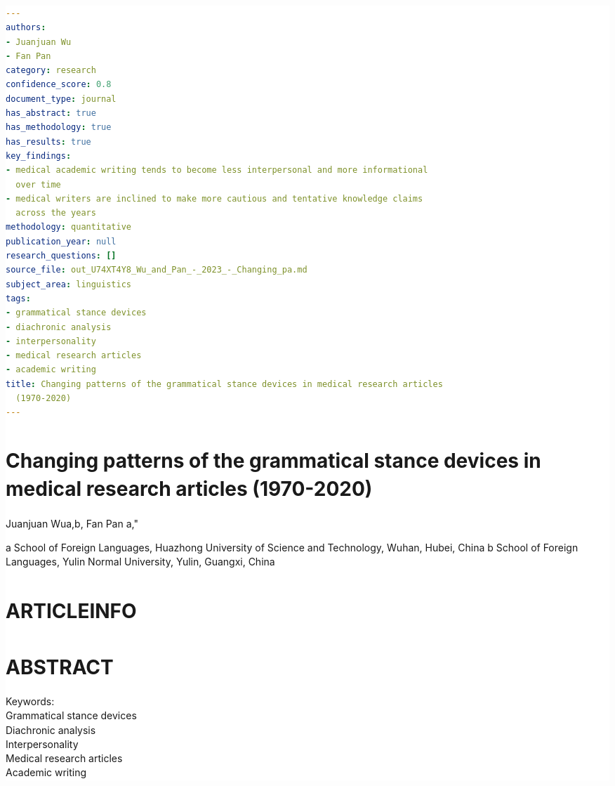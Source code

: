 ```yaml
---
authors:
- Juanjuan Wu
- Fan Pan
category: research
confidence_score: 0.8
document_type: journal
has_abstract: true
has_methodology: true
has_results: true
key_findings:
- medical academic writing tends to become less interpersonal and more informational
  over time
- medical writers are inclined to make more cautious and tentative knowledge claims
  across the years
methodology: quantitative
publication_year: null
research_questions: []
source_file: out_U74XT4Y8_Wu_and_Pan_-_2023_-_Changing_pa.md
subject_area: linguistics
tags:
- grammatical stance devices
- diachronic analysis
- interpersonality
- medical research articles
- academic writing
title: Changing patterns of the grammatical stance devices in medical research articles
  (1970-2020)
---
```


# Changing patterns of the grammatical stance devices in medical research articles (1970-2020)

Juanjuan Wua,b, Fan Pan a,"

a School of Foreign Languages, Huazhong University of Science and Technology, Wuhan, Hubei, China b School of Foreign Languages, Yulin Normal University, Yulin, Guangxi, China

# ARTICLEINFO

# ABSTRACT

Keywords:   
Grammatical stance devices   
Diachronic analysis   
Interpersonality   
Medical research articles   
Academic writing
